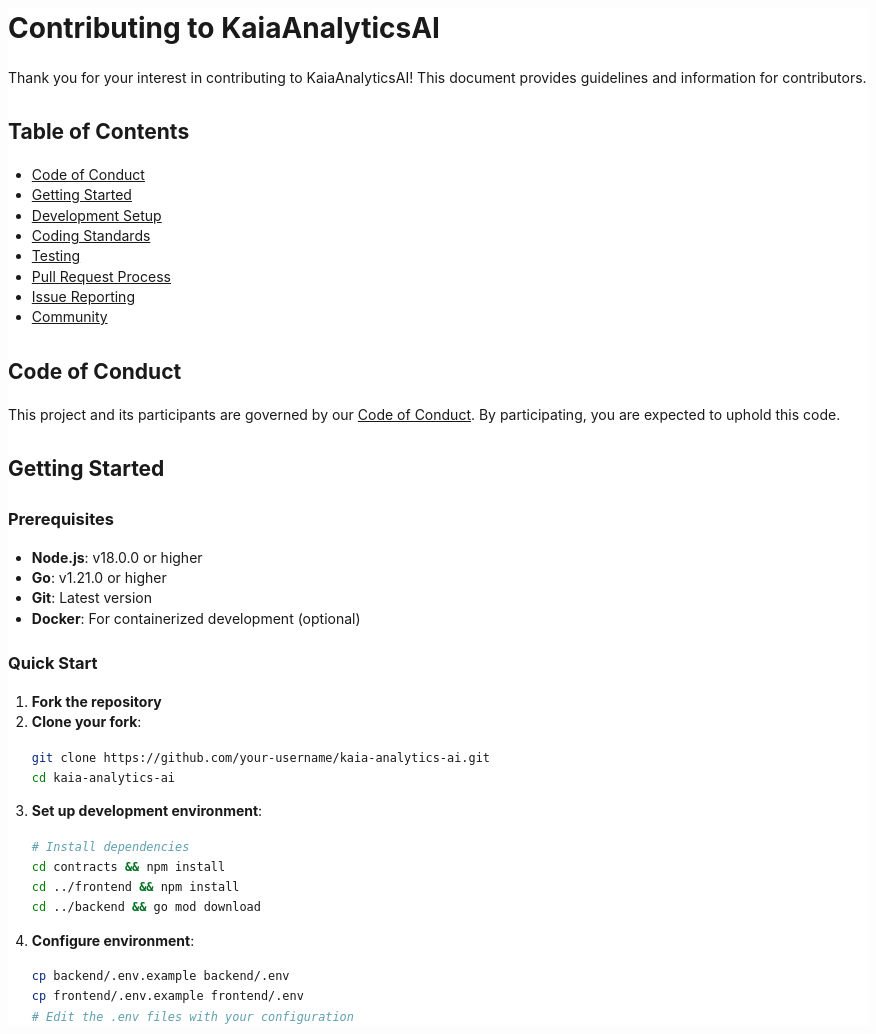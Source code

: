 # Contributing to KaiaAnalyticsAI

Thank you for your interest in contributing to KaiaAnalyticsAI! This document provides guidelines and information for contributors.

## Table of Contents

- [Code of Conduct](#code-of-conduct)
- [Getting Started](#getting-started)
- [Development Setup](#development-setup)
- [Coding Standards](#coding-standards)
- [Testing](#testing)
- [Pull Request Process](#pull-request-process)
- [Issue Reporting](#issue-reporting)
- [Community](#community)

## Code of Conduct

This project and its participants are governed by our [Code of Conduct](CODE_OF_CONDUCT.md). By participating, you are expected to uphold this code.

## Getting Started

### Prerequisites

- **Node.js**: v18.0.0 or higher
- **Go**: v1.21.0 or higher
- **Git**: Latest version
- **Docker**: For containerized development (optional)

### Quick Start

1. **Fork the repository**
2. **Clone your fork**:
   ```bash
   git clone https://github.com/your-username/kaia-analytics-ai.git
   cd kaia-analytics-ai
   ```
3. **Set up development environment**:
   ```bash
   # Install dependencies
   cd contracts && npm install
   cd ../frontend && npm install
   cd ../backend && go mod download
   ```
4. **Configure environment**:
   ```bash
   cp backend/.env.example backend/.env
   cp frontend/.env.example frontend/.env
   # Edit the .env files with your configuration
   ```
